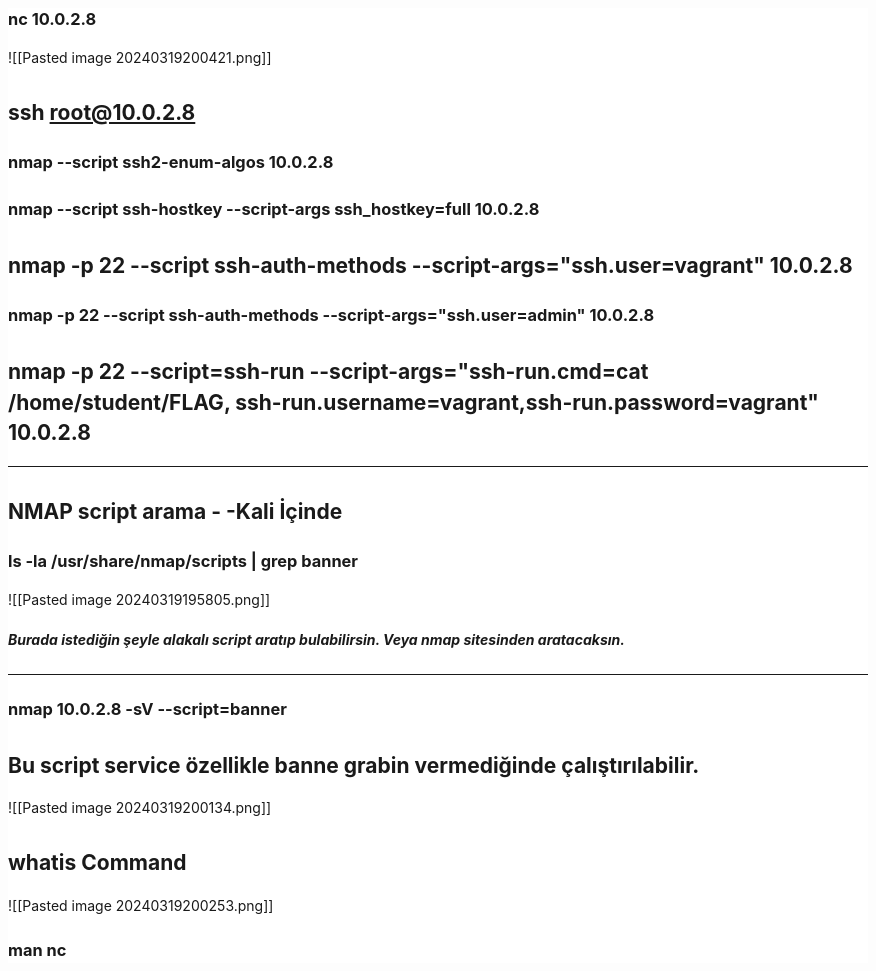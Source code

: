 ### nc 10.0.2.8
![[Pasted image 20240319200421.png]]
## ssh root@10.0.2.8

### nmap --script ssh2-enum-algos 10.0.2.8

### nmap --script ssh-hostkey --script-args ssh_hostkey=full 10.0.2.8

## nmap -p 22 --script ssh-auth-methods --script-args="ssh.user=vagrant" 10.0.2.8

### nmap -p 22 --script ssh-auth-methods --script-args="ssh.user=admin" 10.0.2.8

## nmap -p 22 --script=ssh-run --script-args="ssh-run.cmd=cat /home/student/FLAG, ssh-run.username=vagrant,ssh-run.password=vagrant" 10.0.2.8



---

## NMAP script arama - -Kali İçinde

### ls -la /usr/share/nmap/scripts | grep banner
![[Pasted image 20240319195805.png]]
##### Burada istediğin şeyle alakalı script aratıp bulabilirsin. Veya nmap sitesinden aratacaksın.


---
### nmap 10.0.2.8 -sV --script=banner

## Bu script service özellikle banne grabin vermediğinde çalıştırılabilir.

![[Pasted image 20240319200134.png]]

## whatis Command
![[Pasted image 20240319200253.png]]
### man nc

